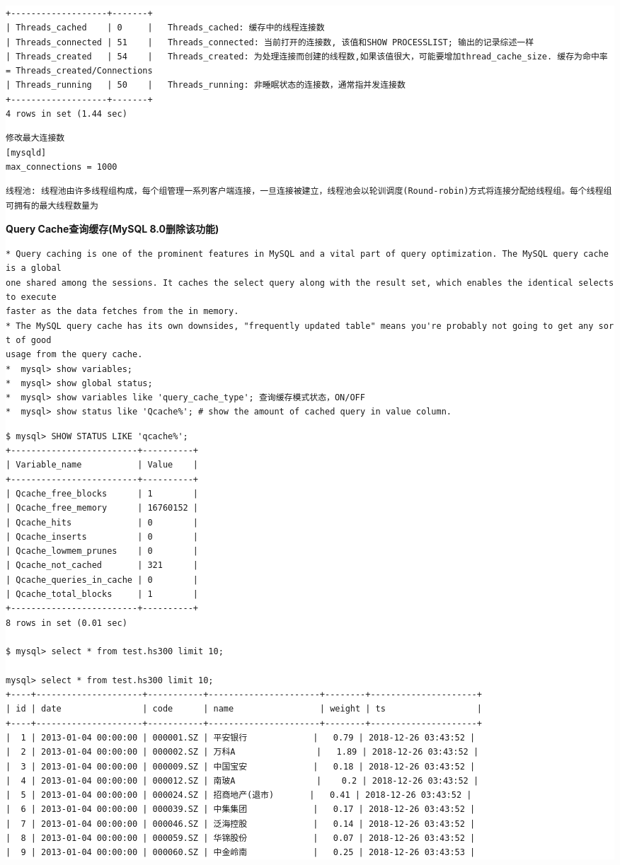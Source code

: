     +-------------------+-------+
    | Threads_cached    | 0     |   Threads_cached: 缓存中的线程连接数
    | Threads_connected | 51    |   Threads_connected: 当前打开的连接数, 该值和SHOW PROCESSLIST; 输出的记录综述一样
    | Threads_created   | 54    |   Threads_created: 为处理连接而创建的线程数,如果该值很大，可能要增加thread_cache_size. 缓存为命中率 = Threads_created/Connections
    | Threads_running   | 50    |   Threads_running: 非睡眠状态的连接数，通常指并发连接数
    +-------------------+-------+
    4 rows in set (1.44 sec)

```
修改最大连接数
[mysqld]
max_connections = 1000 
```

```
线程池: 线程池由许多线程组构成，每个组管理一系列客户端连接，一旦连接被建立，线程池会以轮训调度(Round-robin)方式将连接分配给线程组。每个线程组可拥有的最大线程数量为
```

    
**Query Cache查询缓存(MySQL 8.0删除该功能)** 
    
    * Query caching is one of the prominent features in MySQL and a vital part of query optimization. The MySQL query cache is a global
    one shared among the sessions. It caches the select query along with the result set, which enables the identical selects to execute
    faster as the data fetches from the in memory.
    * The MySQL query cache has its own downsides, "frequently updated table" means you're probably not going to get any sort of good 
    usage from the query cache.
    *  mysql> show variables;
    *  mysql> show global status; 
    *  mysql> show variables like 'query_cache_type'; 查询缓存模式状态，ON/OFF 
    *  mysql> show status like 'Qcache%'; # show the amount of cached query in value column. 
```
$ mysql> SHOW STATUS LIKE 'qcache%'; 
+-------------------------+----------+
| Variable_name           | Value    |
+-------------------------+----------+
| Qcache_free_blocks      | 1        |
| Qcache_free_memory      | 16760152 |
| Qcache_hits             | 0        |
| Qcache_inserts          | 0        |
| Qcache_lowmem_prunes    | 0        |
| Qcache_not_cached       | 321      |
| Qcache_queries_in_cache | 0        |
| Qcache_total_blocks     | 1        |
+-------------------------+----------+
8 rows in set (0.01 sec)

$ mysql> select * from test.hs300 limit 10;

mysql> select * from test.hs300 limit 10;
+----+---------------------+-----------+----------------------+--------+---------------------+
| id | date                | code      | name                 | weight | ts                  |
+----+---------------------+-----------+----------------------+--------+---------------------+
|  1 | 2013-01-04 00:00:00 | 000001.SZ | 平安银行             |   0.79 | 2018-12-26 03:43:52 |
|  2 | 2013-01-04 00:00:00 | 000002.SZ | 万科A                |   1.89 | 2018-12-26 03:43:52 |
|  3 | 2013-01-04 00:00:00 | 000009.SZ | 中国宝安             |   0.18 | 2018-12-26 03:43:52 |
|  4 | 2013-01-04 00:00:00 | 000012.SZ | 南玻A                |    0.2 | 2018-12-26 03:43:52 |
|  5 | 2013-01-04 00:00:00 | 000024.SZ | 招商地产(退市)       |   0.41 | 2018-12-26 03:43:52 |
|  6 | 2013-01-04 00:00:00 | 000039.SZ | 中集集团             |   0.17 | 2018-12-26 03:43:52 |
|  7 | 2013-01-04 00:00:00 | 000046.SZ | 泛海控股             |   0.14 | 2018-12-26 03:43:52 |
|  8 | 2013-01-04 00:00:00 | 000059.SZ | 华锦股份             |   0.07 | 2018-12-26 03:43:52 |
|  9 | 2013-01-04 00:00:00 | 000060.SZ | 中金岭南             |   0.25 | 2018-12-26 03:43:53 |
```